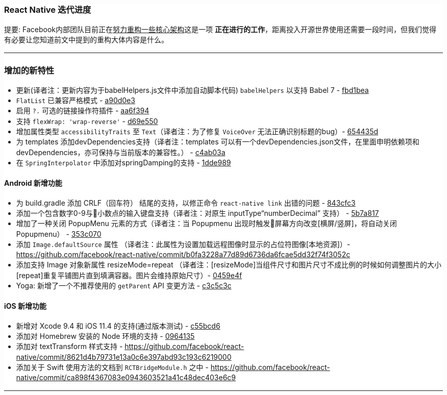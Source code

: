 ### React Native 迭代进度

提要: Facebook内部团队目前正在[努力重构一些核心架构](http://rn.wlfcss.com/react-native/blog/2018/06/14/state-of-react-native-2018.html)这是一项 **正在进行的工作**，距离投入开源世界使用还需要一段时间，但我们觉得有必要让您知道前文中提到的重构大体内容是什么。

---

### 增加的新特性

- 更新(译者注：更新内容为于babelHelpers.js文件中添加自动脚本代码) `babelHelpers` 以支持 Babel 7 - [fbd1bea](https://github.com/facebook/react-native/commit/fbd1beaf666be9c09a380784f8c0cd34ba083a6b)
- `FlatList` 已兼容严格模式 - [a90d0e3](https://github.com/facebook/react-native/commit/a90d0e3614c467c33cf85bcbe65be71903d5aecc)
- 启用 `?.` 可选的链接操作符插件 - [aa6f394](https://github.com/facebook/react-native/commit/aa6f394c4236e5a4998c3be8ed61ec1bab950775)
- 支持 `flexWrap: 'wrap-reverse'` - [d69e550](https://github.com/facebook/react-native/commit/d69e55060fd76d91eccc45905d250a9fce4b2c49)
- 增加属性类型 `accessibilityTraits` 至 `Text`（译者注：为了修复 `VoiceOver` 无法正确识别标题的bug）- [654435d](https://github.com/facebook/react-native/commit/654435d1ed9e584e65fff601e1fa50591e042664)
- 为 templates 添加devDependencies支持（译者注：templates 可以有一个devDependencies.json文件，在里面申明依赖项和devDependencies，亦可保持与当前版本的兼容性。） - [c4ab03a](https://github.com/facebook/react-native/commit/c4ab03a18e75e6ed55444b5d86f3ceee435b9a78)
- 在 `SpringInterpolator` 中添加对springDamping的支持 - [1dde989](https://github.com/facebook/react-native/commit/1dde989919d2c272ca7fcaa5c4b2d9ee02c490a0)

#### Android 新增功能

- 为 build.gradle 添加 CRLF（回车符） 结尾的支持，以修正命令 `react-native link` 出错的问题 - [843cfc3](https://github.com/facebook/react-native/commit/843cfc3b202433aad9a236b1b623da7c45e1ac15)
- 添加一个包含数字0-9与小数点的输入键盘支持（译者注：对原生 inputType“numberDecimal” 支持） - [5b7a817](https://github.com/facebook/react-native/commit/5b7a817723e626453eedc800e71a4babd256218f)
- 增加了一种关闭 PopupMenu 元素的方式（译者注：当 Popupmenu 出现时触发屏幕方向改变[横屏/竖屏]，将自动关闭Popupmenu） - [353c070](https://github.com/facebook/react-native/commit/353c070be9e9a5528d2098db4df3f0dc02d758a9)
- 添加 `Image.defaultSource` 属性 （译者注：此属性为设置加载远程图像时显示的占位符图像[本地资源]）- https://github.com/facebook/react-native/commit/b0fa3228a77d89d6736da6fcae5dd32f74f3052c
- 添加支持 Image 对象新属性 resizeMode=repeat （译者注：[resizeMode]当组件尺寸和图片尺寸不成比例的时候如何调整图片的大小 [repeat]重复平铺图片直到填满容器。图片会维持原始尺寸）- [0459e4f](https://github.com/facebook/react-native/commit/0459e4ffaadb161598ce1a5b14c08d49a9257c9c)
- Yoga: 新增了一个不推荐使用的 `getParent`  API 变更方法 - [c3c5c3c](https://github.com/facebook/react-native/commit/c3c5c3cbce24a31f73ae6339e377ee76ca6401ad)

#### iOS 新增功能

- 新增对 Xcode 9.4 和 iOS 11.4 的支持(通过版本测试) - [c55bcd6](https://github.com/facebook/react-native/commit/c55bcd6ea729cdf57fc14a5478b7c2e3f6b2a94d)
- 添加对 Homebrew 安装的 Node 环境的支持 - [0964135](https://github.com/facebook/react-native/commit/0964135a178b459e06b44a49a4ecb0dd6c5bec9b)
- 添加对 textTransform 样式支持 - https://github.com/facebook/react-native/commit/8621d4b79731e13a0c6e397abd93c193c6219000
- 添加关于 Swift 使用方法的文档到 `RCTBridgeModule.h` 之中 - https://github.com/facebook/react-native/commit/ca898f4367083e0943603521a41c48dec403e6c9

---
